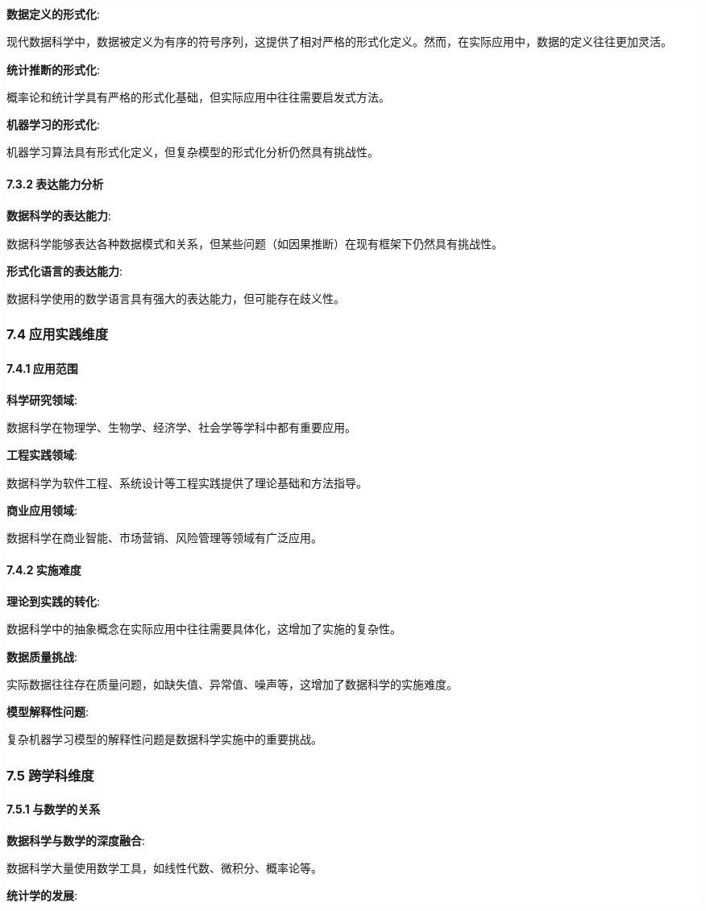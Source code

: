 **数据定义的形式化**:

现代数据科学中，数据被定义为有序的符号序列，这提供了相对严格的形式化定义。然而，在实际应用中，数据的定义往往更加灵活。

**统计推断的形式化**:

概率论和统计学具有严格的形式化基础，但实际应用中往往需要启发式方法。

**机器学习的形式化**:

机器学习算法具有形式化定义，但复杂模型的形式化分析仍然具有挑战性。

#### 7.3.2 表达能力分析

**数据科学的表达能力**:

数据科学能够表达各种数据模式和关系，但某些问题（如因果推断）在现有框架下仍然具有挑战性。

**形式化语言的表达能力**:

数据科学使用的数学语言具有强大的表达能力，但可能存在歧义性。

### 7.4 应用实践维度

#### 7.4.1 应用范围

**科学研究领域**:

数据科学在物理学、生物学、经济学、社会学等学科中都有重要应用。

**工程实践领域**:

数据科学为软件工程、系统设计等工程实践提供了理论基础和方法指导。

**商业应用领域**:

数据科学在商业智能、市场营销、风险管理等领域有广泛应用。

#### 7.4.2 实施难度

**理论到实践的转化**:

数据科学中的抽象概念在实际应用中往往需要具体化，这增加了实施的复杂性。

**数据质量挑战**:

实际数据往往存在质量问题，如缺失值、异常值、噪声等，这增加了数据科学的实施难度。

**模型解释性问题**:

复杂机器学习模型的解释性问题是数据科学实施中的重要挑战。

### 7.5 跨学科维度

#### 7.5.1 与数学的关系

**数据科学与数学的深度融合**:

数据科学大量使用数学工具，如线性代数、微积分、概率论等。

**统计学的发展**:
